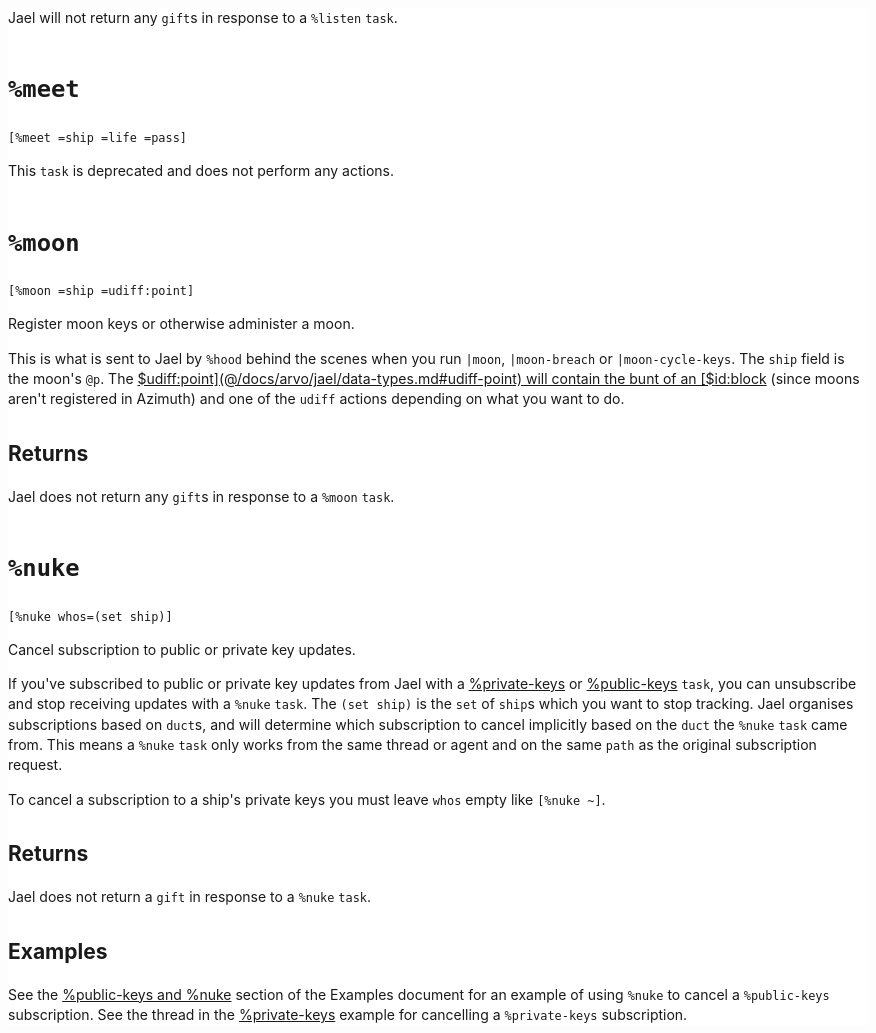 Jael will not return any `gift`s in response to a `%listen` `task`.

# `%meet`

```hoon
[%meet =ship =life =pass]
```

This `task` is deprecated and does not perform any actions.

# `%moon`

```hoon
[%moon =ship =udiff:point]
```

Register moon keys or otherwise administer a moon.

This is what is sent to Jael by `%hood` behind the scenes when you run `|moon`, `|moon-breach` or `|moon-cycle-keys`. The `ship` field is the moon's `@p`. The [$udiff:point](@/docs/arvo/jael/data-types.md#udiff-point) will contain the bunt of an [$id:block](@/docs/arvo/jael/data-types.md#id-block) (since moons aren't registered in Azimuth) and one of the `udiff` actions depending on what you want to do.

## Returns

Jael does not return any `gift`s in response to a `%moon` `task`.

# `%nuke`

```hoon
[%nuke whos=(set ship)]
```

Cancel subscription to public or private key updates.

If you've subscribed to public or private key updates from Jael with a [%private-keys](#private-keys) or [%public-keys](#public-keys) `task`, you can unsubscribe and stop receiving updates with a `%nuke` `task`. The `(set ship)` is the `set` of `ship`s which you want to stop tracking. Jael organises subscriptions based on `duct`s, and will determine which subscription to cancel implicitly based on the `duct` the `%nuke` `task` came from. This means a `%nuke` `task` only works from the same thread or agent and on the same `path` as the original subscription request.

To cancel a subscription to a ship's private keys you must leave `whos` empty like `[%nuke ~]`.

## Returns

Jael does not return a `gift` in response to a `%nuke` `task`.

## Examples

See the [%public-keys and %nuke](@/docs/arvo/jael/examples.md#public-keys-and-nuke) section of the Examples document for an example of using `%nuke` to cancel a `%public-keys` subscription. See the thread in the [%private-keys](@/docs/arvo/jael/examples.md#private-keys) example for cancelling a `%private-keys` subscription.
